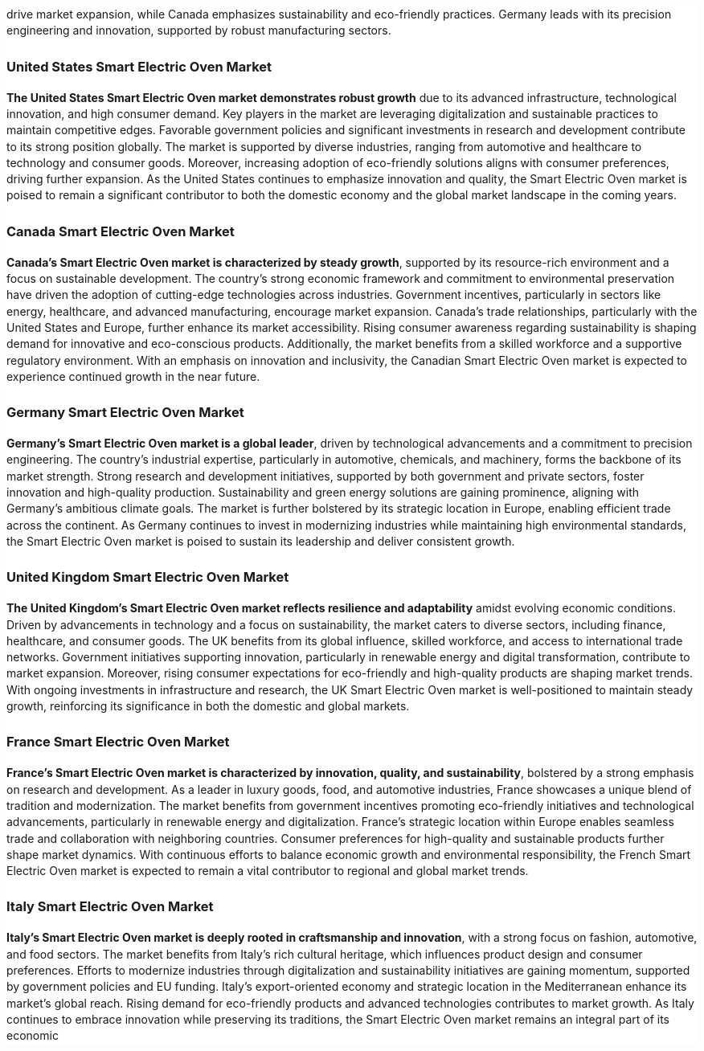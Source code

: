 drive market expansion, while Canada emphasizes sustainability and eco-friendly practices. Germany leads with its precision engineering and innovation, supported by robust manufacturing sectors.</span></em></p></blockquote><h3><strong>United States Smart Electric Oven Market</strong></h3><p><strong>The United States Smart Electric Oven market demonstrates robust growth</strong> due to its advanced infrastructure, technological innovation, and high consumer demand. Key players in the market are leveraging digitalization and sustainable practices to maintain competitive edges. Favorable government policies and significant investments in research and development contribute to its strong position globally. The market is supported by diverse industries, ranging from automotive and healthcare to technology and consumer goods. Moreover, increasing adoption of eco-friendly solutions aligns with consumer preferences, driving further expansion. As the United States continues to emphasize innovation and quality, the Smart Electric Oven market is poised to remain a significant contributor to both the domestic economy and the global market landscape in the coming years.</p><h3><strong>Canada Smart Electric Oven Market</strong></h3><p><strong>Canada&rsquo;s Smart Electric Oven market is characterized by steady growth</strong>, supported by its resource-rich environment and a focus on sustainable development. The country&rsquo;s strong economic framework and commitment to environmental preservation have driven the adoption of cutting-edge technologies across industries. Government incentives, particularly in sectors like energy, healthcare, and advanced manufacturing, encourage market expansion. Canada&rsquo;s trade relationships, particularly with the United States and Europe, further enhance its market accessibility. Rising consumer awareness regarding sustainability is shaping demand for innovative and eco-conscious products. Additionally, the market benefits from a skilled workforce and a supportive regulatory environment. With an emphasis on innovation and inclusivity, the Canadian Smart Electric Oven market is expected to experience continued growth in the near future.</p><h3><strong>Germany Smart Electric Oven Market</strong></h3><p><strong>Germany&rsquo;s Smart Electric Oven market is a global leader</strong>, driven by technological advancements and a commitment to precision engineering. The country&rsquo;s industrial expertise, particularly in automotive, chemicals, and machinery, forms the backbone of its market strength. Strong research and development initiatives, supported by both government and private sectors, foster innovation and high-quality production. Sustainability and green energy solutions are gaining prominence, aligning with Germany&rsquo;s ambitious climate goals. The market is further bolstered by its strategic location in Europe, enabling efficient trade across the continent. As Germany continues to invest in modernizing industries while maintaining high environmental standards, the Smart Electric Oven market is poised to sustain its leadership and deliver consistent growth.</p><h3><strong>United Kingdom Smart Electric Oven Market</strong></h3><p><strong>The United Kingdom&rsquo;s Smart Electric Oven market reflects resilience and adaptability</strong> amidst evolving economic conditions. Driven by advancements in technology and a focus on sustainability, the market caters to diverse sectors, including finance, healthcare, and consumer goods. The UK benefits from its global influence, skilled workforce, and access to international trade networks. Government initiatives supporting innovation, particularly in renewable energy and digital transformation, contribute to market expansion. Moreover, rising consumer expectations for eco-friendly and high-quality products are shaping market trends. With ongoing investments in infrastructure and research, the UK Smart Electric Oven market is well-positioned to maintain steady growth, reinforcing its significance in both the domestic and global markets.</p><h3><strong>France Smart Electric Oven Market</strong></h3><p><strong>France&rsquo;s Smart Electric Oven market is characterized by innovation, quality, and sustainability</strong>, bolstered by a strong emphasis on research and development. As a leader in luxury goods, food, and automotive industries, France showcases a unique blend of tradition and modernization. The market benefits from government incentives promoting eco-friendly initiatives and technological advancements, particularly in renewable energy and digitalization. France&rsquo;s strategic location within Europe enables seamless trade and collaboration with neighboring countries. Consumer preferences for high-quality and sustainable products further shape market dynamics. With continuous efforts to balance economic growth and environmental responsibility, the French Smart Electric Oven market is expected to remain a vital contributor to regional and global market trends.</p><h3><strong>Italy Smart Electric Oven Market</strong></h3><p><strong>Italy&rsquo;s Smart Electric Oven market is deeply rooted in craftsmanship and innovation</strong>, with a strong focus on fashion, automotive, and food sectors. The market benefits from Italy&rsquo;s rich cultural heritage, which influences product design and consumer preferences. Efforts to modernize industries through digitalization and sustainability initiatives are gaining momentum, supported by government policies and EU funding. Italy&rsquo;s export-oriented economy and strategic location in the Mediterranean enhance its market&rsquo;s global reach. Rising demand for eco-friendly products and advanced technologies contributes to market growth. As Italy continues to embrace innovation while preserving its traditions, the Smart Electric Oven market remains an integral part of its economic